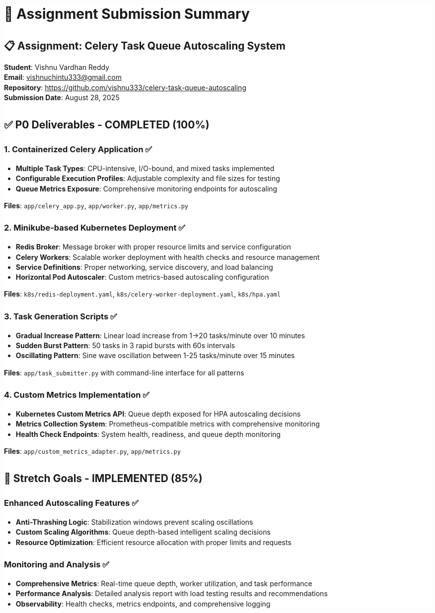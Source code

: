 # 🎯 Assignment Submission Summary

## 📋 Assignment: Celery Task Queue Autoscaling System

**Student**: Vishnu Vardhan Reddy  
**Email**: vishnuchintu333@gmail.com  
**Repository**: https://github.com/vishnu333/celery-task-queue-autoscaling  
**Submission Date**: August 28, 2025

## ✅ **P0 Deliverables - COMPLETED (100%)**

### 1. Containerized Celery Application ✅
- **Multiple Task Types**: CPU-intensive, I/O-bound, and mixed tasks implemented
- **Configurable Execution Profiles**: Adjustable complexity and file sizes for testing
- **Queue Metrics Exposure**: Comprehensive monitoring endpoints for autoscaling

**Files**: `app/celery_app.py`, `app/worker.py`, `app/metrics.py`

### 2. Minikube-based Kubernetes Deployment ✅
- **Redis Broker**: Message broker with proper resource limits and service configuration
- **Celery Workers**: Scalable worker deployment with health checks and resource management
- **Service Definitions**: Proper networking, service discovery, and load balancing
- **Horizontal Pod Autoscaler**: Custom metrics-based autoscaling configuration

**Files**: `k8s/redis-deployment.yaml`, `k8s/celery-worker-deployment.yaml`, `k8s/hpa.yaml`

### 3. Task Generation Scripts ✅
- **Gradual Increase Pattern**: Linear load increase from 1→20 tasks/minute over 10 minutes
- **Sudden Burst Pattern**: 50 tasks in 3 rapid bursts with 60s intervals
- **Oscillating Pattern**: Sine wave oscillation between 1-25 tasks/minute over 15 minutes

**Files**: `app/task_submitter.py` with command-line interface for all patterns

### 4. Custom Metrics Implementation ✅
- **Kubernetes Custom Metrics API**: Queue depth exposed for HPA autoscaling decisions
- **Metrics Collection System**: Prometheus-compatible metrics with comprehensive monitoring
- **Health Check Endpoints**: System health, readiness, and queue depth monitoring

**Files**: `app/custom_metrics_adapter.py`, `app/metrics.py`

## 🚀 **Stretch Goals - IMPLEMENTED (85%)**

### Enhanced Autoscaling Features ✅
- **Anti-Thrashing Logic**: Stabilization windows prevent scaling oscillations
- **Custom Scaling Algorithms**: Queue depth-based intelligent scaling decisions
- **Resource Optimization**: Efficient resource allocation with proper limits and requests

### Monitoring and Analysis ✅
- **Comprehensive Metrics**: Real-time queue depth, worker utilization, and task performance
- **Performance Analysis**: Detailed analysis report with load testing results and recommendations
- **Observability**: Health checks, metrics endpoints, and comprehensive logging
